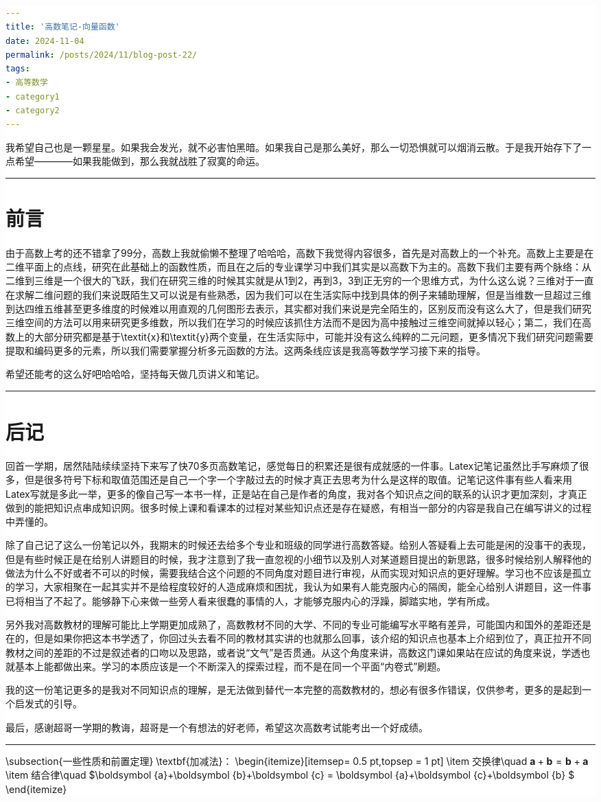 ```yaml
---
title: '高数笔记-向量函数'
date: 2024-11-04
permalink: /posts/2024/11/blog-post-22/
tags:
- 高等数学
- category1
- category2
---
```


我希望自己也是一颗星星。如果我会发光，就不必害怕黑暗。如果我自己是那么美好，那么一切恐惧就可以烟消云散。于是我开始存下了一点希望————如果我能做到，那么我就战胜了寂寞的命运。

---

# 前言

由于高数上考的还不错拿了99分，高数上我就偷懒不整理了哈哈哈，高数下我觉得内容很多，首先是对高数上的一个补充。高数上主要是在二维平面上的点线，研究在此基础上的函数性质，而且在之后的专业课学习中我们其实是以高数下为主的。高数下我们主要有两个脉络：从二维到三维是一个很大的飞跃，我们在研究三维的时候其实就是从1到2，再到3，3到正无穷的一个思维方式，为什么这么说？三维对于一直在求解二维问题的我们来说既陌生又可以说是有些熟悉，因为我们可以在生活实际中找到具体的例子来辅助理解，但是当维数一旦超过三维到达四维五维甚至更多维度的时候难以用直观的几何图形去表示，其实都对我们来说是完全陌生的，区别反而没有这么大了，但是我们研究三维空间的方法可以用来研究更多维数，所以我们在学习的时候应该抓住方法而不是因为高中接触过三维空间就掉以轻心；第二，我们在高数上的大部分研究都是基于\textit{x}和\textit{y}两个变量，在生活实际中，可能并没有这么纯粹的二元问题，更多情况下我们研究问题需要提取和编码更多的元素，所以我们需要掌握分析多元函数的方法。这两条线应该是我高等数学学习接下来的指导。

希望还能考的这么好吧哈哈哈，坚持每天做几页讲义和笔记。

---
# 后记

回首一学期，居然陆陆续续坚持下来写了快70多页高数笔记，感觉每日的积累还是很有成就感的一件事。Latex记笔记虽然比手写麻烦了很多，但是很多符号下标和取值范围还是自己一个字一个字敲过去的时候才真正去思考为什么是这样的取值。记笔记这件事有些人看来用Latex写就是多此一举，更多的像自己写一本书一样，正是站在自己是作者的角度，我对各个知识点之间的联系的认识才更加深刻，才真正做到的能把知识点串成知识网。很多时候上课和看课本的过程对某些知识点还是存在疑惑，有相当一部分的内容是我自己在编写讲义的过程中弄懂的。

除了自己记了这么一份笔记以外，我期末的时候还去给多个专业和班级的同学进行高数答疑。给别人答疑看上去可能是闲的没事干的表现，但是有些时候正是在给别人讲题目的时候，我才注意到了我一直忽视的小细节以及别人对某道题目提出的新思路，很多时候给别人解释他的做法为什么不好或者不可以的时候，需要我结合这个问题的不同角度对题目进行审视，从而实现对知识点的更好理解。学习也不应该是孤立的学习，大家相聚在一起其实并不是给程度较好的人造成麻烦和困扰，我认为如果有人能克服内心的隔阂，能全心给别人讲题目，这一件事已将相当了不起了。能够静下心来做一些旁人看来很蠢的事情的人，才能够克服内心的浮躁，脚踏实地，学有所成。
	
另外我对高数教材的理解可能比上学期更加成熟了，高数教材不同的大学、不同的专业可能编写水平略有差异，可能国内和国外的差距还是在的，但是如果你把这本书学透了，你回过头去看不同的教材其实讲的也就那么回事，该介绍的知识点也基本上介绍到位了，真正拉开不同教材之间的差距的不过是叙述者的口吻以及思路，或者说“文气”是否贯通。从这个角度来讲，高数这门课如果站在应试的角度来说，学透也就基本上能都做出来。学习的本质应该是一个不断深入的探索过程，而不是在同一个平面“内卷式”刷题。
	
我的这一份笔记更多的是我对不同知识点的理解，是无法做到替代一本完整的高数教材的，想必有很多作错误，仅供参考，更多的是起到一个启发式的引导。
	
最后，感谢超哥一学期的教诲，超哥是一个有想法的好老师，希望这次高数考试能考出一个好成绩。

---


\subsection{一些性质和前置定理}
\textbf{加减法}：
\begin{itemize}[itemsep= 0.5 pt,topsep = 1 pt]
\item 交换律\quad $\boldsymbol {a}+\boldsymbol {b} = \boldsymbol {b}+\boldsymbol {a}$
\item 结合律\quad $\boldsymbol {a}+\boldsymbol {b}+\boldsymbol {c} = \boldsymbol {a}+\boldsymbol {c}+\boldsymbol {b} $
\end{itemize}
